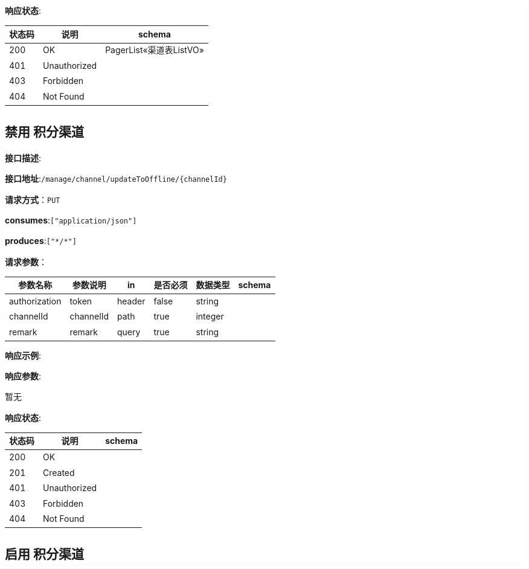 **响应状态**:


| 状态码         | 说明                            |    schema                         |
| ------------ | -------------------------------- |---------------------- |
| 200 | OK  |PagerList«渠道表ListVO»|
| 401 | Unauthorized  ||
| 403 | Forbidden  ||
| 404 | Not Found  ||
## 禁用 积分渠道


**接口描述**:


**接口地址**:`/manage/channel/updateToOffline/{channelId}`


**请求方式**：`PUT`


**consumes**:`["application/json"]`


**produces**:`["*/*"]`



**请求参数**：

| 参数名称         | 参数说明     |     in |  是否必须      |  数据类型  |  schema  |
| ------------ | -------------------------------- |-----------|--------|----|--- |
|authorization| token  | header | false |string  |    |
|channelId| channelId  | path | true |integer  |    |
|remark| remark  | query | true |string  |    |

**响应示例**:

```json

```

**响应参数**:


暂无





**响应状态**:


| 状态码         | 说明                            |    schema                         |
| ------------ | -------------------------------- |---------------------- |
| 200 | OK  ||
| 201 | Created  ||
| 401 | Unauthorized  ||
| 403 | Forbidden  ||
| 404 | Not Found  ||
## 启用 积分渠道
